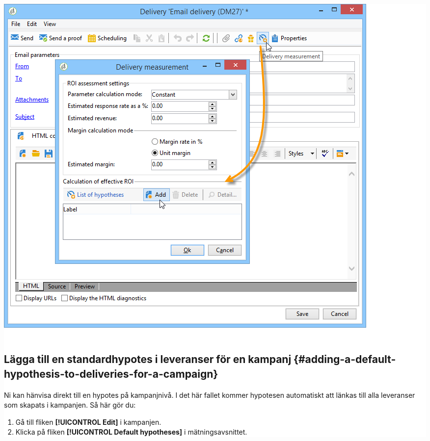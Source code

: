    ![](assets/response_hypothesis_instance_creation_008.png)

## Lägga till en standardhypotes i leveranser för en kampanj {#adding-a-default-hypothesis-to-deliveries-for-a-campaign}

Ni kan hänvisa direkt till en hypotes på kampanjnivå. I det här fallet kommer hypotesen automatiskt att länkas till alla leveranser som skapats i kampanjen. Så här gör du:

1. Gå till fliken **[!UICONTROL Edit]** i kampanjen.
1. Klicka på fliken **[!UICONTROL Default hypotheses]** i mätningsavsnittet.
